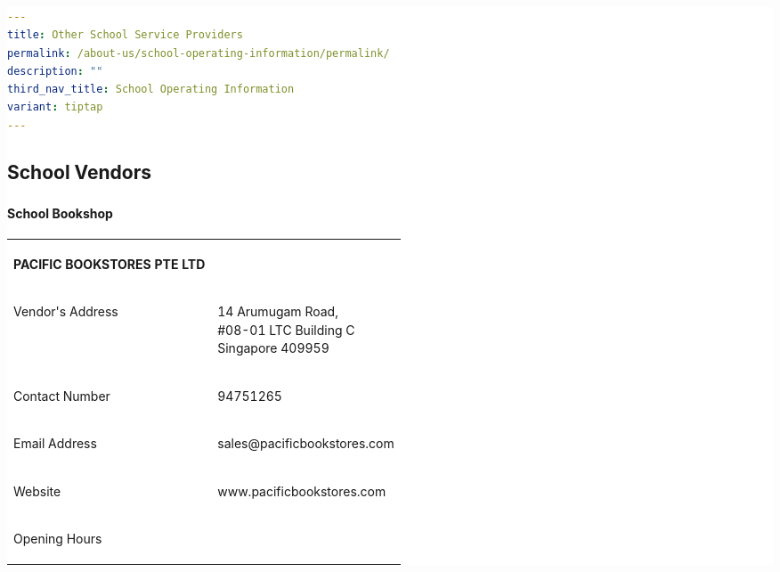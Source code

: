 ```yaml
---
title: Other School Service Providers
permalink: /about-us/school-operating-information/permalink/
description: ""
third_nav_title: School Operating Information
variant: tiptap
---
```

<h2><strong>School Vendors</strong></h2>
<h4><strong>School Bookshop</strong></h4>
<table style="minWidth: 50px">
<colgroup>
<col>
<col>
</colgroup>
<tbody>
<tr>
<th rowspan="1" colspan="1">
<p>PACIFIC BOOKSTORES PTE LTD</p>
</th>
<th rowspan="1" colspan="1">
<p></p>
</th>
</tr>
<tr>
<td rowspan="1" colspan="1">
<p>Vendor's Address</p>
</td>
<td rowspan="1" colspan="1">
<p>14 Arumugam Road,
<br>#08-01 LTC Building C
<br>Singapore 409959</p>
</td>
</tr>
<tr>
<td rowspan="1" colspan="1">
<p>Contact Number</p>
</td>
<td rowspan="1" colspan="1">
<p>94751265</p>
</td>
</tr>
<tr>
<td rowspan="1" colspan="1">
<p>Email Address</p>
</td>
<td rowspan="1" colspan="1">
<p>sales@pacificbookstores.com</p>
</td>
</tr>
<tr>
<td rowspan="1" colspan="1">
<p>Website</p>
</td>
<td rowspan="1" colspan="1">
<p>www.pacificbookstores.com</p>
</td>
</tr>
<tr>
<td rowspan="1" colspan="1">
<p>Opening Hours</p>
</td>